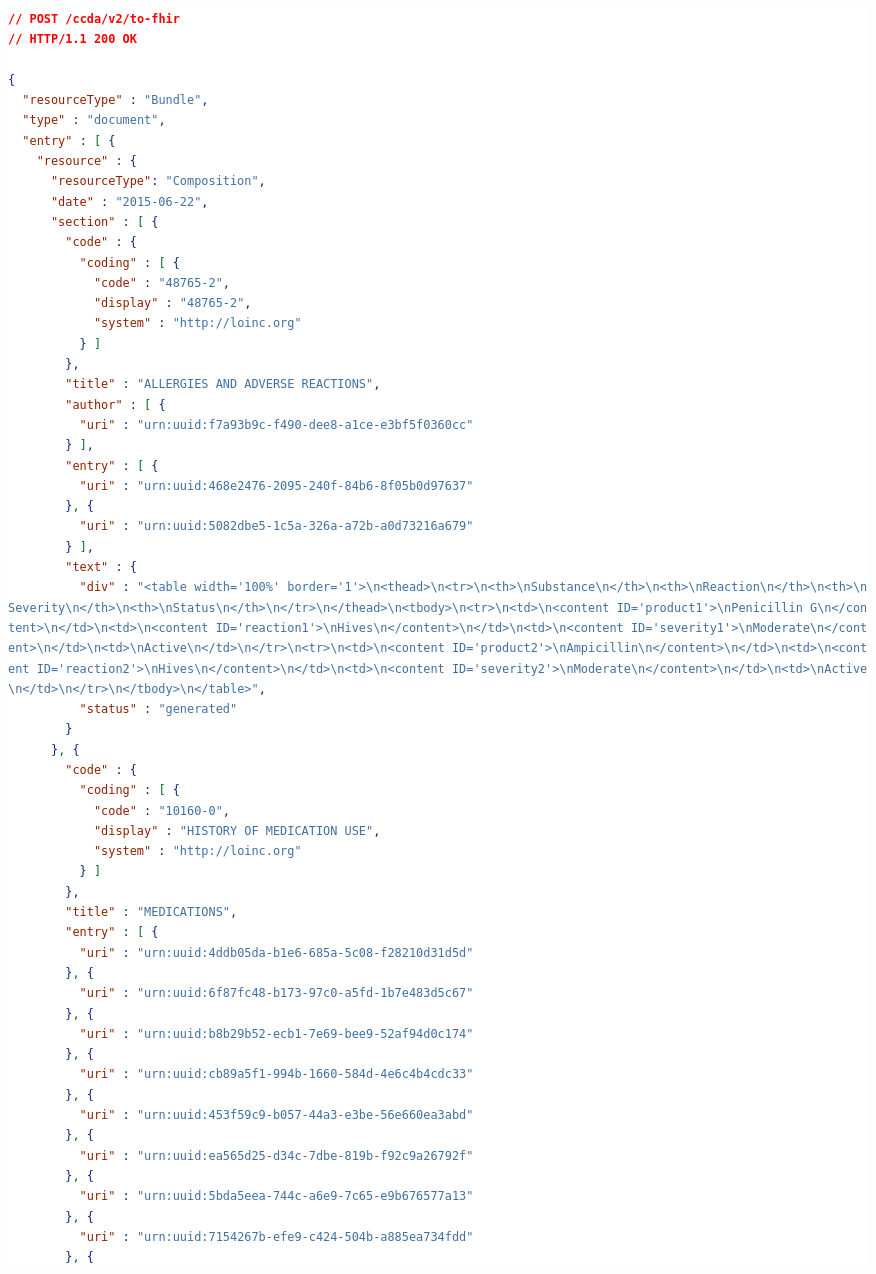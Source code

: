 ```json
// POST /ccda/v2/to-fhir
// HTTP/1.1 200 OK

{
  "resourceType" : "Bundle",
  "type" : "document",
  "entry" : [ {
    "resource" : {
      "resourceType": "Composition",
      "date" : "2015-06-22",
      "section" : [ {
        "code" : {
          "coding" : [ {
            "code" : "48765-2",
            "display" : "48765-2",
            "system" : "http://loinc.org"
          } ]
        },
        "title" : "ALLERGIES AND ADVERSE REACTIONS",
        "author" : [ {
          "uri" : "urn:uuid:f7a93b9c-f490-dee8-a1ce-e3bf5f0360cc"
        } ],
        "entry" : [ {
          "uri" : "urn:uuid:468e2476-2095-240f-84b6-8f05b0d97637"
        }, {
          "uri" : "urn:uuid:5082dbe5-1c5a-326a-a72b-a0d73216a679"
        } ],
        "text" : {
          "div" : "<table width='100%' border='1'>\n<thead>\n<tr>\n<th>\nSubstance\n</th>\n<th>\nReaction\n</th>\n<th>\nSeverity\n</th>\n<th>\nStatus\n</th>\n</tr>\n</thead>\n<tbody>\n<tr>\n<td>\n<content ID='product1'>\nPenicillin G\n</content>\n</td>\n<td>\n<content ID='reaction1'>\nHives\n</content>\n</td>\n<td>\n<content ID='severity1'>\nModerate\n</content>\n</td>\n<td>\nActive\n</td>\n</tr>\n<tr>\n<td>\n<content ID='product2'>\nAmpicillin\n</content>\n</td>\n<td>\n<content ID='reaction2'>\nHives\n</content>\n</td>\n<td>\n<content ID='severity2'>\nModerate\n</content>\n</td>\n<td>\nActive\n</td>\n</tr>\n</tbody>\n</table>",
          "status" : "generated"
        }
      }, {
        "code" : {
          "coding" : [ {
            "code" : "10160-0",
            "display" : "HISTORY OF MEDICATION USE",
            "system" : "http://loinc.org"
          } ]
        },
        "title" : "MEDICATIONS",
        "entry" : [ {
          "uri" : "urn:uuid:4ddb05da-b1e6-685a-5c08-f28210d31d5d"
        }, {
          "uri" : "urn:uuid:6f87fc48-b173-97c0-a5fd-1b7e483d5c67"
        }, {
          "uri" : "urn:uuid:b8b29b52-ecb1-7e69-bee9-52af94d0c174"
        }, {
          "uri" : "urn:uuid:cb89a5f1-994b-1660-584d-4e6c4b4cdc33"
        }, {
          "uri" : "urn:uuid:453f59c9-b057-44a3-e3be-56e660ea3abd"
        }, {
          "uri" : "urn:uuid:ea565d25-d34c-7dbe-819b-f92c9a26792f"
        }, {
          "uri" : "urn:uuid:5bda5eea-744c-a6e9-7c65-e9b676577a13"
        }, {
          "uri" : "urn:uuid:7154267b-efe9-c424-504b-a885ea734fdd"
        }, {
```